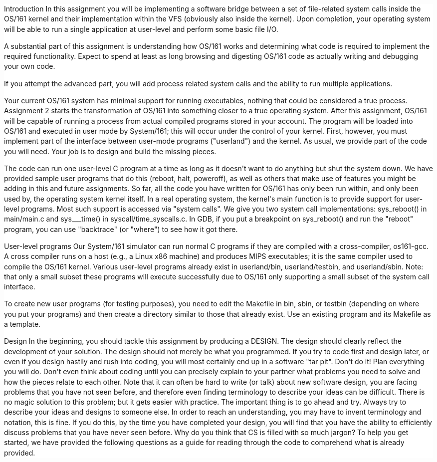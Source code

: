 Introduction
In this assignment you will be implementing a software bridge between a set of file-related system calls inside the OS/161 kernel and their implementation within the VFS (obviously also inside the kernel). Upon completion, your operating system will be able to run a single application at user-level and perform some basic file I/O.

A substantial part of this assignment is understanding how OS/161 works and determining what code is required to implement the required functionality. Expect to spend at least as long browsing and digesting OS/161 code as actually writing and debugging your own code.

If you attempt the advanced part, you will add process related system calls and the ability to run multiple applications.

Your current OS/161 system has minimal support for running executables, nothing that could be considered a true process. Assignment 2 starts the transformation of OS/161 into something closer to a true operating system. After this assignment, OS/161 will be capable of running a process from actual compiled programs stored in your account. The program will be loaded into OS/161 and executed in user mode by System/161; this will occur under the control of your kernel. First, however, you must implement part of the interface between user-mode programs ("userland") and the kernel. As usual, we provide part of the code you will need. Your job is to design and build the missing pieces.

The code can run one user-level C program at a time as long as it doesn't want to do anything but shut the system down. We have provided sample user programs that do this (reboot, halt, poweroff), as well as others that make use of features you might be adding in this and future assignments. So far, all the code you have written for OS/161 has only been run within, and only been used by, the operating system kernel itself. In a real operating system, the kernel's main function is to provide support for user-level programs. Most such support is accessed via "system calls". We give you two system call implementations: sys_reboot() in main/main.c and sys___time() in syscall/time_syscalls.c. In GDB, if you put a breakpoint on sys_reboot() and run the "reboot" program, you can use "backtrace" (or "where") to see how it got there.

User-level programs
Our System/161 simulator can run normal C programs if they are compiled with a cross-compiler, os161-gcc. A cross compiler runs on a host (e.g., a Linux x86 machine) and produces MIPS executables; it is the same compiler used to compile the OS/161 kernel. Various user-level programs already exist in userland/bin, userland/testbin, and userland/sbin. Note: that only a small subset these programs will execute successfully due to OS/161 only supporting a small subset of the system call interface.

To create new user programs (for testing purposes), you need to edit the Makefile in bin, sbin, or testbin (depending on where you put your programs) and then create a directory similar to those that already exist. Use an existing program and its Makefile as a template.

Design
In the beginning, you should tackle this assignment by producing a DESIGN. The design should clearly reflect the development of your solution. The design should not merely be what you programmed. If you try to code first and design later, or even if you design hastily and rush into coding, you will most certainly end up in a software "tar pit". Don't do it! Plan everything you will do. Don't even think about coding until you can precisely explain to your partner what problems you need to solve and how the pieces relate to each other. Note that it can often be hard to write (or talk) about new software design, you are facing problems that you have not seen before, and therefore even finding terminology to describe your ideas can be difficult. There is no magic solution to this problem; but it gets easier with practice. The important thing is to go ahead and try. Always try to describe your ideas and designs to someone else. In order to reach an understanding, you may have to invent terminology and notation, this is fine. If you do this, by the time you have completed your design, you will find that you have the ability to efficiently discuss problems that you have never seen before. Why do you think that CS is filled with so much jargon? To help you get started, we have provided the following questions as a guide for reading through the code to comprehend what is already provided.
